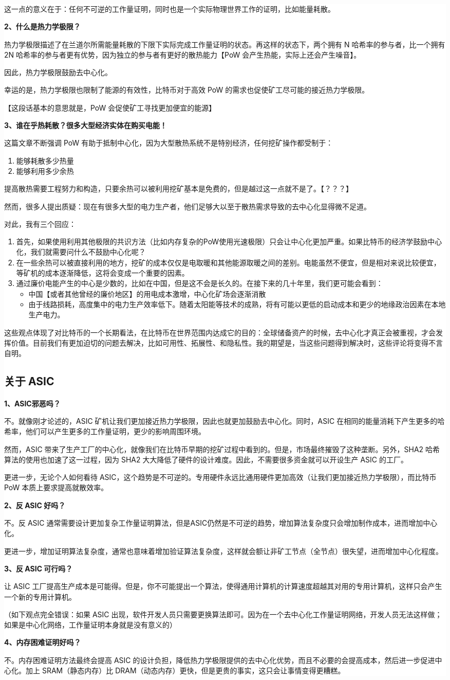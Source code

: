这一点的意义在于：任何不可逆的工作量证明，同时也是一个实际物理世界工作的证明，比如能量耗散。

**2、什么是热力学极限？**

热力学极限描述了在兰道尔所需能量耗散的下限下实际完成工作量证明的状态。再这样的状态下，两个拥有 N 哈希率的参与者，比一个拥有 2N 哈希率的参与者更有优势，因为独立的参与者有更好的散热能力【PoW 会产生热能，实际上还会产生噪音】。

因此，热力学极限鼓励去中心化。

幸运的是，热力学极限也限制了能源的有效性，比特币对于高效 PoW 的需求也促使矿工尽可能的接近热力学极限。

【这段话基本的意思就是，PoW 会促使矿工寻找更加便宜的能源】

**3、谁在乎热耗散？很多大型经济实体在购买电能！**

这篇文章不断强调 PoW 有助于抵制中心化，因为大型散热系统不是特别经济，任何挖矿操作都受制于：
1. 能够耗散多少热量
2. 能够利用多少余热

提高散热需要工程努力和构造，只要余热可以被利用挖矿基本是免费的，但是越过这一点就不是了。【？？？】

然而，很多人提出质疑：现在有很多大型的电力生产者，他们足够大以至于散热需求导致的去中心化显得微不足道。

对此，我有三个回应：

1. 首先，如果使用利用其他极限的共识方法（比如内存复杂的PoW使用光速极限）只会让中心化更加严重。如果比特币的经济学鼓励中心化，我们就需要问什么不鼓励中心化呢？
2. 在一些余热可以被直接利用的地方，挖矿的成本仅仅是电取暖和其他能源取暖之间的差别。电能虽然不便宜，但是相对来说比较便宜，等矿机的成本逐渐降低，这将会变成一个重要的因素。
3. 通过廉价电能产生的中心是少数的，比如在中国，但是这不会是长久的。在接下来的几十年里，我们更可能会看到：
    - 中国【或者其他曾经的廉价地区】的用电成本激增，中心化矿场会逐渐消散
    - 由于线路损耗，高度集中的电力生产效率低下。随着太阳能等技术的成熟，将有可能以更低的启动成本和更少的地缘政治因素在本地生产电力。

这些观点体现了对比特币的一个长期看法，在比特币在世界范围内达成它的目的：全球储备资产的时候，去中心化才真正会被重视，才会发挥价值。目前我们有更加迫切的问题去解决，比如可用性、拓展性、和隐私性。我的期望是，当这些问题得到解决时，这些评论将变得不言自明。

## 关于 ASIC

**1、ASIC邪恶吗？**

不。就像刚才论述的，ASIC 矿机让我们更加接近热力学极限，因此也就更加鼓励去中心化。同时，ASIC 在相同的能量消耗下产生更多的哈希率，他们可以产生更多的工作量证明，更少的影响周围环境。

然而，ASIC 带来了生产工厂的中心化，就像我们在比特币早期的挖矿过程中看到的。但是，市场最终摧毁了这种垄断。另外，SHA2 哈希算法的使用也加速了这一过程，因为 SHA2 大大降低了硬件的设计难度。因此，不需要很多资金就可以开设生产 ASIC 的工厂。

更进一步，无论个人如何看待 ASIC，这个趋势是不可逆的。专用硬件永远比通用硬件更加高效（让我们更加接近热力学极限），而比特币 PoW 本质上要求提高就散效率。

**2、反 ASIC 好吗？**

不。反 ASIC 通常需要设计更加复杂工作量证明算法，但是ASIC仍然是不可逆的趋势，增加算法复杂度只会增加制作成本，进而增加中心化。

更进一步，增加证明算法复杂度，通常也意味着增加验证算法复杂度，这样就会额让非矿工节点（全节点）很失望，进而增加中心化程度。

**3、反 ASIC 可行吗？**

让 ASIC 工厂提高生产成本是可能得。但是，你不可能提出一个算法，使得通用计算机的计算速度超越其对用的专用计算机，这样只会产生一个新的专用计算机。

（如下观点完全错误：如果 ASIC 出现，软件开发人员只需要更换算法即可。因为在一个去中心化工作量证明网络，开发人员无法这样做；如果是中心化网络，工作量证明本身就是没有意义的）

**4、内存困难证明好吗？**

不。内存困难证明方法最终会提高 ASIC 的设计负担，降低热力学极限提供的去中心化优势，而且不必要的会提高成本，然后进一步促进中心化。加上 SRAM（静态内存）比 DRAM（动态内存）更快，但是更贵的事实，这只会让事情变得更糟糕。
